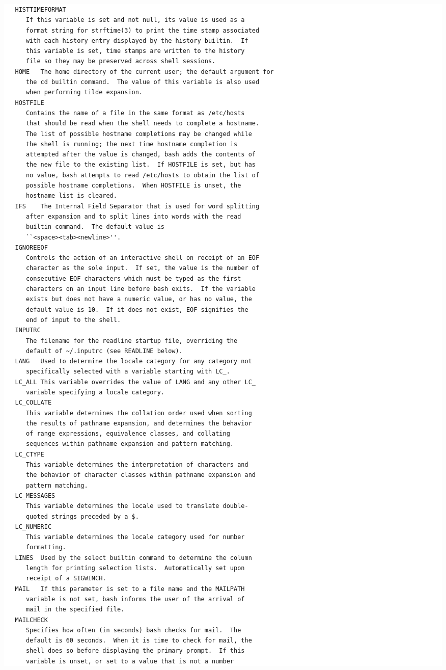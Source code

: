        HISTTIMEFORMAT
	      If this variable is set and not null, its value is used as a
	      format string for strftime(3) to print the time stamp associated
	      with each history entry displayed by the history builtin.  If
	      this variable is set, time stamps are written to the history
	      file so they may be preserved across shell sessions.
       HOME   The home directory of the current user; the default argument for
	      the cd builtin command.  The value of this variable is also used
	      when performing tilde expansion.
       HOSTFILE
	      Contains the name of a file in the same format as /etc/hosts
	      that should be read when the shell needs to complete a hostname.
	      The list of possible hostname completions may be changed while
	      the shell is running; the next time hostname completion is
	      attempted after the value is changed, bash adds the contents of
	      the new file to the existing list.  If HOSTFILE is set, but has
	      no value, bash attempts to read /etc/hosts to obtain the list of
	      possible hostname completions.  When HOSTFILE is unset, the
	      hostname list is cleared.
       IFS    The Internal Field Separator that is used for word splitting
	      after expansion and to split lines into words with the read
	      builtin command.	The default value is
	      ``<space><tab><newline>''.
       IGNOREEOF
	      Controls the action of an interactive shell on receipt of an EOF
	      character as the sole input.  If set, the value is the number of
	      consecutive EOF characters which must be typed as the first
	      characters on an input line before bash exits.  If the variable
	      exists but does not have a numeric value, or has no value, the
	      default value is 10.  If it does not exist, EOF signifies the
	      end of input to the shell.
       INPUTRC
	      The filename for the readline startup file, overriding the
	      default of ~/.inputrc (see READLINE below).
       LANG   Used to determine the locale category for any category not
	      specifically selected with a variable starting with LC_.
       LC_ALL This variable overrides the value of LANG and any other LC_
	      variable specifying a locale category.
       LC_COLLATE
	      This variable determines the collation order used when sorting
	      the results of pathname expansion, and determines the behavior
	      of range expressions, equivalence classes, and collating
	      sequences within pathname expansion and pattern matching.
       LC_CTYPE
	      This variable determines the interpretation of characters and
	      the behavior of character classes within pathname expansion and
	      pattern matching.
       LC_MESSAGES
	      This variable determines the locale used to translate double-
	      quoted strings preceded by a $.
       LC_NUMERIC
	      This variable determines the locale category used for number
	      formatting.
       LINES  Used by the select builtin command to determine the column
	      length for printing selection lists.  Automatically set upon
	      receipt of a SIGWINCH.
       MAIL   If this parameter is set to a file name and the MAILPATH
	      variable is not set, bash informs the user of the arrival of
	      mail in the specified file.
       MAILCHECK
	      Specifies how often (in seconds) bash checks for mail.  The
	      default is 60 seconds.  When it is time to check for mail, the
	      shell does so before displaying the primary prompt.  If this
	      variable is unset, or set to a value that is not a number